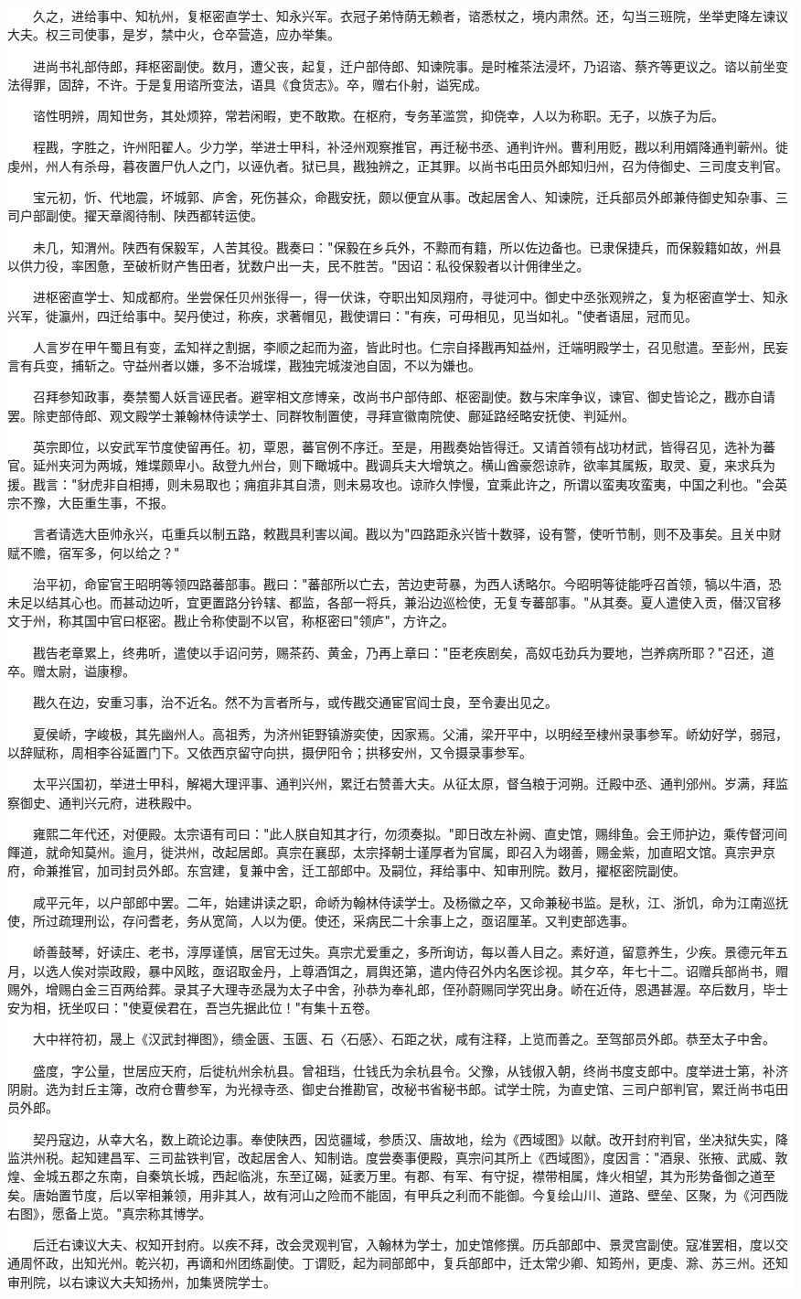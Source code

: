 　　久之，进给事中、知杭州，复枢密直学士、知永兴军。衣冠子弟恃荫无赖者，谘悉杖之，境内肃然。还，勾当三班院，坐举吏降左谏议大夫。权三司使事，是岁，禁中火，仓卒营造，应办举集。

　　进尚书礼部侍郎，拜枢密副使。数月，遭父丧，起复，迁户部侍郎、知谏院事。是时榷茶法浸坏，乃诏谘、蔡齐等更议之。谘以前坐变法得罪，固辞，不许。于是复用谘所变法，语具《食货志》。卒，赠右仆射，谥宪成。

　　谘性明辨，周知世务，其处烦猝，常若闲暇，吏不敢欺。在枢府，专务革滥赏，抑侥幸，人以为称职。无子，以族子为后。

　　程戡，字胜之，许州阳翟人。少力学，举进士甲科，补泾州观察推官，再迁秘书丞、通判许州。曹利用贬，戡以利用婿降通判蕲州。徙虔州，州人有杀母，暮夜置尸仇人之门，以诬仇者。狱已具，戡独辨之，正其罪。以尚书屯田员外郎知归州，召为侍御史、三司度支判官。

　　宝元初，忻、代地震，坏城郭、庐舍，死伤甚众，命戡安抚，颇以便宜从事。改起居舍人、知谏院，迁兵部员外郎兼侍御史知杂事、三司户部副使。擢天章阁待制、陕西都转运使。

　　未几，知渭州。陕西有保毅军，人苦其役。戡奏曰："保毅在乡兵外，不黥而有籍，所以佐边备也。已隶保捷兵，而保毅籍如故，州县以供力役，率困惫，至破析财产售田者，犹数户出一夫，民不胜苦。"因诏：私役保毅者以计佣律坐之。

　　进枢密直学士、知成都府。坐尝保任贝州张得一，得一伏诛，夺职出知凤翔府，寻徙河中。御史中丞张观辨之，复为枢密直学士、知永兴军，徙瀛州，四迁给事中。契丹使过，称疾，求著帽见，戡使谓曰："有疾，可毋相见，见当如礼。"使者语屈，冠而见。

　　人言岁在甲午蜀且有变，孟知祥之割据，李顺之起而为盗，皆此时也。仁宗自择戡再知益州，迁端明殿学士，召见慰遣。至彭州，民妄言有兵变，捕斩之。守益州者以嫌，多不治城堞，戡独完城浚池自固，不以为嫌也。

　　召拜参知政事，奏禁蜀人妖言诬民者。避宰相文彦博亲，改尚书户部侍郎、枢密副使。数与宋庠争议，谏官、御史皆论之，戡亦自请罢。除吏部侍郎、观文殿学士兼翰林侍读学士、同群牧制置使，寻拜宣徽南院使、鄜延路经略安抚使、判延州。

　　英宗即位，以安武军节度使留再任。初，覃恩，蕃官例不序迁。至是，用戡奏始皆得迁。又请首领有战功材武，皆得召见，选补为蕃官。延州夹河为两城，雉堞颇卑小。敌登九州台，则下瞰城中。戡调兵夫大增筑之。横山酋豪怨谅祚，欲率其属叛，取灵、夏，来求兵为援。戡言："豺虎非自相搏，则未易取也；痈疽非其自溃，则未易攻也。谅祚久悖慢，宜乘此许之，所谓以蛮夷攻蛮夷，中国之利也。"会英宗不豫，大臣重生事，不报。

　　言者请选大臣帅永兴，屯重兵以制五路，敕戡具利害以闻。戡以为"四路距永兴皆十数驿，设有警，使听节制，则不及事矣。且关中财赋不赡，宿军多，何以给之？"

　　治平初，命宦官王昭明等领四路蕃部事。戡曰："蕃部所以亡去，苦边吏苛暴，为西人诱略尔。今昭明等徒能呼召首领，犒以牛酒，恐未足以结其心也。而甚动边听，宜更置路分钤辖、都监，各部一将兵，兼沿边巡检使，无复专蕃部事。"从其奏。夏人遣使入贡，僣汉官移文于州，称其国中官曰枢密。戡止令称使副不以官，称枢密曰"领庐"，方许之。

　　戡告老章累上，终弗听，遣使以手诏问劳，赐茶药、黄金，乃再上章曰："臣老疾剧矣，高奴屯劲兵为要地，岂养病所耶？"召还，道卒。赠太尉，谥康穆。

　　戡久在边，安重习事，治不近名。然不为言者所与，或传戡交通宦官阎士良，至令妻出见之。

　　夏侯峤，字峻极，其先幽州人。高祖秀，为济州钜野镇游奕使，因家焉。父浦，梁开平中，以明经至棣州录事参军。峤幼好学，弱冠，以辞赋称，周相李谷延置门下。又依西京留守向拱，摄伊阳令；拱移安州，又令摄录事参军。

　　太平兴国初，举进士甲科，解褐大理评事、通判兴州，累迁右赞善大夫。从征太原，督刍粮于河朔。迁殿中丞、通判邠州。岁满，拜监察御史、通判兴元府，进秩殿中。

　　雍熙二年代还，对便殿。太宗语有司曰："此人朕自知其才行，勿须奏拟。"即日改左补阙、直史馆，赐绯鱼。会王师护边，乘传督河间餫道，就命知莫州。逾月，徙洪州，改起居郎。真宗在襄邸，太宗择朝士谨厚者为官属，即召入为翊善，赐金紫，加直昭文馆。真宗尹京府，命兼推官，加司封员外郎。东宫建，复兼中舍，迁工部郎中。及嗣位，拜给事中、知审刑院。数月，擢枢密院副使。

　　咸平元年，以户部郎中罢。二年，始建讲读之职，命峤为翰林侍读学士。及杨徽之卒，又命兼秘书监。是秋，江、浙饥，命为江南巡抚使，所过疏理刑讼，存问耆老，务从宽简，人以为便。使还，采病民二十余事上之，亟诏厘革。又判吏部选事。

　　峤善鼓琴，好读庄、老书，淳厚谨慎，居官无过失。真宗尤爱重之，多所询访，每以善人目之。素好道，留意养生，少疾。景德元年五月，以选人俟对崇政殿，暴中风眩，亟诏取金丹，上尊酒饵之，肩舆还第，遣内侍召外内名医诊视。其夕卒，年七十二。诏赠兵部尚书，赗赐外，增赐白金三百两给葬。录其子大理寺丞晟为太子中舍，孙恭为奉礼郎，侄孙蔚赐同学究出身。峤在近侍，恩遇甚渥。卒后数月，毕士安为相，抚坐叹曰："使夏侯君在，吾岂先据此位！"有集十五卷。

　　大中祥符初，晟上《汉武封禅图》，缋金匮、玉匮、石〈石感〉、石距之状，咸有注释，上览而善之。至驾部员外郎。恭至太子中舍。

　　盛度，字公量，世居应天府，后徙杭州余杭县。曾祖珰，仕钱氏为余杭县令。父豫，从钱俶入朝，终尚书度支郎中。度举进士第，补济阴尉。选为封丘主簿，改府仓曹参军，为光禄寺丞、御史台推勘官，改秘书省秘书郎。试学士院，为直史馆、三司户部判官，累迁尚书屯田员外郎。

　　契丹寇边，从幸大名，数上疏论边事。奉使陕西，因览疆域，参质汉、唐故地，绘为《西域图》以献。改开封府判官，坐决狱失实，降监洪州税。起知建昌军、三司盐铁判官，改起居舍人、知制诰。度尝奏事便殿，真宗问其所上《西域图》，度因言："酒泉、张掖、武威、敦煌、金城五郡之东南，自秦筑长城，西起临洮，东至辽碣，延袤万里。有郡、有军、有守捉，襟带相属，烽火相望，其为形势备御之道至矣。唐始置节度，后以宰相兼领，用非其人，故有河山之险而不能固，有甲兵之利而不能御。今复绘山川、道路、壁垒、区聚，为《河西陇右图》，愿备上览。"真宗称其博学。

　　后迁右谏议大夫、权知开封府。以疾不拜，改会灵观判官，入翰林为学士，加史馆修撰。历兵部郎中、景灵宫副使。寇准罢相，度以交通周怀政，出知光州。乾兴初，再谪和州团练副使。丁谓贬，起为祠部郎中，复兵部郎中，迁太常少卿、知筠州，更虔、滁、苏三州。还知审刑院，以右谏议大夫知扬州，加集贤院学士。
